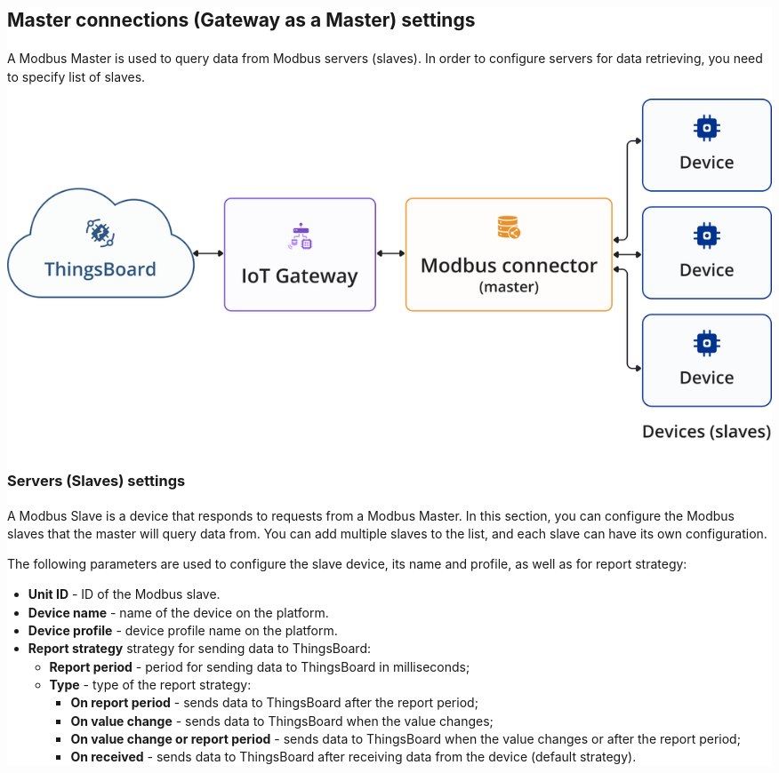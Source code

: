 ## Master connections (Gateway as a Master) settings

A Modbus Master is used to query data from Modbus servers (slaves). In order to configure servers for data retrieving,
you need to specify list of slaves.

![image](/images/gateway/modbus-connector/gateway-as-a-master.png)

### Servers (Slaves) settings

A Modbus Slave is a device that responds to requests from a Modbus Master. In this section, you can configure the
Modbus slaves that the master will query data from. You can add multiple slaves to the list, and each slave can have
its own configuration.

The following parameters are used to configure the slave device, its name and profile, as well as for 
report strategy:

- **Unit ID** - ID of the Modbus slave.
- **Device name** - name of the device on the platform.
- **Device profile** - device profile name on the platform.
- **Report strategy**  strategy for sending data to ThingsBoard:
  - **Report period** - period for sending data to ThingsBoard in milliseconds;
  - **Type** - type of the report strategy: 
    - **On report period** - sends data to ThingsBoard after the report period;
    - **On value change** - sends data to ThingsBoard when the value changes;
    - **On value change or report period** - sends data to ThingsBoard when the value changes or after the report period;
    - **On received** - sends data to ThingsBoard after receiving data from the device (default strategy).
